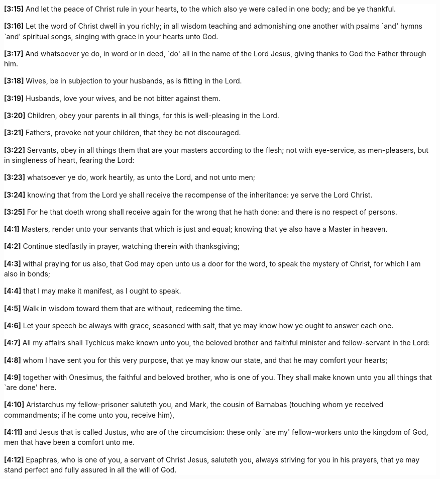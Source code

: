 **[3:15]** And let the peace of Christ rule in your hearts, to the which also ye were called in one body; and be ye thankful.

**[3:16]** Let the word of Christ dwell in you richly; in all wisdom teaching and admonishing one another with psalms \`and' hymns \`and' spiritual songs, singing with grace in your hearts unto God.

**[3:17]** And whatsoever ye do, in word or in deed, \`do' all in the name of the Lord Jesus, giving thanks to God the Father through him.

**[3:18]** Wives, be in subjection to your husbands, as is fitting in the Lord.

**[3:19]** Husbands, love your wives, and be not bitter against them.

**[3:20]** Children, obey your parents in all things, for this is well-pleasing in the Lord.

**[3:21]** Fathers, provoke not your children, that they be not discouraged.

**[3:22]** Servants, obey in all things them that are your masters according to the flesh; not with eye-service, as men-pleasers, but in singleness of heart, fearing the Lord:

**[3:23]** whatsoever ye do, work heartily, as unto the Lord, and not unto men;

**[3:24]** knowing that from the Lord ye shall receive the recompense of the inheritance: ye serve the Lord Christ.

**[3:25]** For he that doeth wrong shall receive again for the wrong that he hath done: and there is no respect of persons.

**[4:1]** Masters, render unto your servants that which is just and equal; knowing that ye also have a Master in heaven.

**[4:2]** Continue stedfastly in prayer, watching therein with thanksgiving;

**[4:3]** withal praying for us also, that God may open unto us a door for the word, to speak the mystery of Christ, for which I am also in bonds;

**[4:4]** that I may make it manifest, as I ought to speak.

**[4:5]** Walk in wisdom toward them that are without, redeeming the time.

**[4:6]** Let your speech be always with grace, seasoned with salt, that ye may know how ye ought to answer each one.

**[4:7]** All my affairs shall Tychicus make known unto you, the beloved brother and faithful minister and fellow-servant in the Lord:

**[4:8]** whom I have sent you for this very purpose, that ye may know our state, and that he may comfort your hearts;

**[4:9]** together with Onesimus, the faithful and beloved brother, who is one of you. They shall make known unto you all things that \`are done' here.

**[4:10]** Aristarchus my fellow-prisoner saluteth you, and Mark, the cousin of Barnabas (touching whom ye received commandments; if he come unto you, receive him),

**[4:11]** and Jesus that is called Justus, who are of the circumcision: these only \`are my' fellow-workers unto the kingdom of God, men that have been a comfort unto me.

**[4:12]** Epaphras, who is one of you, a servant of Christ Jesus, saluteth you, always striving for you in his prayers, that ye may stand perfect and fully assured in all the will of God.
